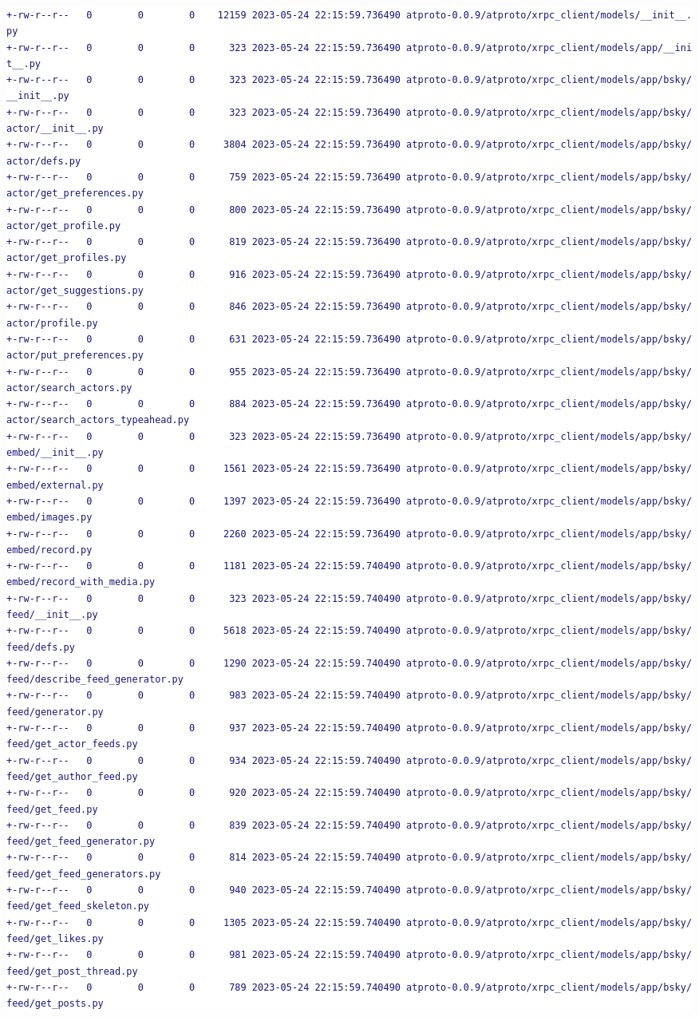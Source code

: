 ```diff
+-rw-r--r--   0        0        0    12159 2023-05-24 22:15:59.736490 atproto-0.0.9/atproto/xrpc_client/models/__init__.py
+-rw-r--r--   0        0        0      323 2023-05-24 22:15:59.736490 atproto-0.0.9/atproto/xrpc_client/models/app/__init__.py
+-rw-r--r--   0        0        0      323 2023-05-24 22:15:59.736490 atproto-0.0.9/atproto/xrpc_client/models/app/bsky/__init__.py
+-rw-r--r--   0        0        0      323 2023-05-24 22:15:59.736490 atproto-0.0.9/atproto/xrpc_client/models/app/bsky/actor/__init__.py
+-rw-r--r--   0        0        0     3804 2023-05-24 22:15:59.736490 atproto-0.0.9/atproto/xrpc_client/models/app/bsky/actor/defs.py
+-rw-r--r--   0        0        0      759 2023-05-24 22:15:59.736490 atproto-0.0.9/atproto/xrpc_client/models/app/bsky/actor/get_preferences.py
+-rw-r--r--   0        0        0      800 2023-05-24 22:15:59.736490 atproto-0.0.9/atproto/xrpc_client/models/app/bsky/actor/get_profile.py
+-rw-r--r--   0        0        0      819 2023-05-24 22:15:59.736490 atproto-0.0.9/atproto/xrpc_client/models/app/bsky/actor/get_profiles.py
+-rw-r--r--   0        0        0      916 2023-05-24 22:15:59.736490 atproto-0.0.9/atproto/xrpc_client/models/app/bsky/actor/get_suggestions.py
+-rw-r--r--   0        0        0      846 2023-05-24 22:15:59.736490 atproto-0.0.9/atproto/xrpc_client/models/app/bsky/actor/profile.py
+-rw-r--r--   0        0        0      631 2023-05-24 22:15:59.736490 atproto-0.0.9/atproto/xrpc_client/models/app/bsky/actor/put_preferences.py
+-rw-r--r--   0        0        0      955 2023-05-24 22:15:59.736490 atproto-0.0.9/atproto/xrpc_client/models/app/bsky/actor/search_actors.py
+-rw-r--r--   0        0        0      884 2023-05-24 22:15:59.736490 atproto-0.0.9/atproto/xrpc_client/models/app/bsky/actor/search_actors_typeahead.py
+-rw-r--r--   0        0        0      323 2023-05-24 22:15:59.736490 atproto-0.0.9/atproto/xrpc_client/models/app/bsky/embed/__init__.py
+-rw-r--r--   0        0        0     1561 2023-05-24 22:15:59.736490 atproto-0.0.9/atproto/xrpc_client/models/app/bsky/embed/external.py
+-rw-r--r--   0        0        0     1397 2023-05-24 22:15:59.736490 atproto-0.0.9/atproto/xrpc_client/models/app/bsky/embed/images.py
+-rw-r--r--   0        0        0     2260 2023-05-24 22:15:59.736490 atproto-0.0.9/atproto/xrpc_client/models/app/bsky/embed/record.py
+-rw-r--r--   0        0        0     1181 2023-05-24 22:15:59.740490 atproto-0.0.9/atproto/xrpc_client/models/app/bsky/embed/record_with_media.py
+-rw-r--r--   0        0        0      323 2023-05-24 22:15:59.740490 atproto-0.0.9/atproto/xrpc_client/models/app/bsky/feed/__init__.py
+-rw-r--r--   0        0        0     5618 2023-05-24 22:15:59.740490 atproto-0.0.9/atproto/xrpc_client/models/app/bsky/feed/defs.py
+-rw-r--r--   0        0        0     1290 2023-05-24 22:15:59.740490 atproto-0.0.9/atproto/xrpc_client/models/app/bsky/feed/describe_feed_generator.py
+-rw-r--r--   0        0        0      983 2023-05-24 22:15:59.740490 atproto-0.0.9/atproto/xrpc_client/models/app/bsky/feed/generator.py
+-rw-r--r--   0        0        0      937 2023-05-24 22:15:59.740490 atproto-0.0.9/atproto/xrpc_client/models/app/bsky/feed/get_actor_feeds.py
+-rw-r--r--   0        0        0      934 2023-05-24 22:15:59.740490 atproto-0.0.9/atproto/xrpc_client/models/app/bsky/feed/get_author_feed.py
+-rw-r--r--   0        0        0      920 2023-05-24 22:15:59.740490 atproto-0.0.9/atproto/xrpc_client/models/app/bsky/feed/get_feed.py
+-rw-r--r--   0        0        0      839 2023-05-24 22:15:59.740490 atproto-0.0.9/atproto/xrpc_client/models/app/bsky/feed/get_feed_generator.py
+-rw-r--r--   0        0        0      814 2023-05-24 22:15:59.740490 atproto-0.0.9/atproto/xrpc_client/models/app/bsky/feed/get_feed_generators.py
+-rw-r--r--   0        0        0      940 2023-05-24 22:15:59.740490 atproto-0.0.9/atproto/xrpc_client/models/app/bsky/feed/get_feed_skeleton.py
+-rw-r--r--   0        0        0     1305 2023-05-24 22:15:59.740490 atproto-0.0.9/atproto/xrpc_client/models/app/bsky/feed/get_likes.py
+-rw-r--r--   0        0        0      981 2023-05-24 22:15:59.740490 atproto-0.0.9/atproto/xrpc_client/models/app/bsky/feed/get_post_thread.py
+-rw-r--r--   0        0        0      789 2023-05-24 22:15:59.740490 atproto-0.0.9/atproto/xrpc_client/models/app/bsky/feed/get_posts.py
```